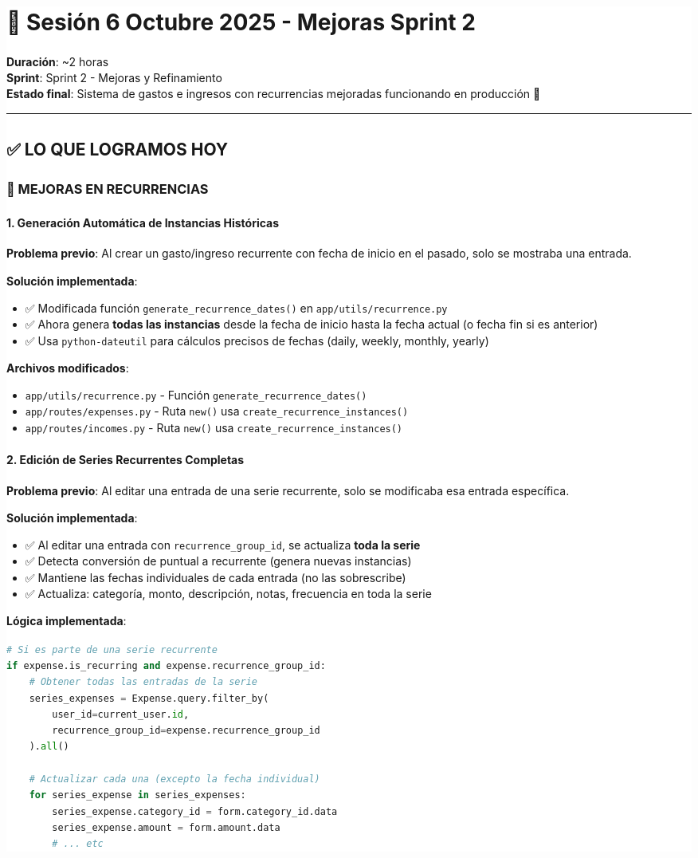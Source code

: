 # 📝 Sesión 6 Octubre 2025 - Mejoras Sprint 2

**Duración**: ~2 horas  
**Sprint**: Sprint 2 - Mejoras y Refinamiento  
**Estado final**: Sistema de gastos e ingresos con recurrencias mejoradas funcionando en producción 🎉

---

## ✅ LO QUE LOGRAMOS HOY

### 🔄 MEJORAS EN RECURRENCIAS

#### 1. Generación Automática de Instancias Históricas
**Problema previo**: Al crear un gasto/ingreso recurrente con fecha de inicio en el pasado, solo se mostraba una entrada.

**Solución implementada**:
- ✅ Modificada función `generate_recurrence_dates()` en `app/utils/recurrence.py`
- ✅ Ahora genera **todas las instancias** desde la fecha de inicio hasta la fecha actual (o fecha fin si es anterior)
- ✅ Usa `python-dateutil` para cálculos precisos de fechas (daily, weekly, monthly, yearly)

**Archivos modificados**:
- `app/utils/recurrence.py` - Función `generate_recurrence_dates()`
- `app/routes/expenses.py` - Ruta `new()` usa `create_recurrence_instances()`
- `app/routes/incomes.py` - Ruta `new()` usa `create_recurrence_instances()`

#### 2. Edición de Series Recurrentes Completas
**Problema previo**: Al editar una entrada de una serie recurrente, solo se modificaba esa entrada específica.

**Solución implementada**:
- ✅ Al editar una entrada con `recurrence_group_id`, se actualiza **toda la serie**
- ✅ Detecta conversión de puntual a recurrente (genera nuevas instancias)
- ✅ Mantiene las fechas individuales de cada entrada (no las sobrescribe)
- ✅ Actualiza: categoría, monto, descripción, notas, frecuencia en toda la serie

**Lógica implementada**:
```python
# Si es parte de una serie recurrente
if expense.is_recurring and expense.recurrence_group_id:
    # Obtener todas las entradas de la serie
    series_expenses = Expense.query.filter_by(
        user_id=current_user.id,
        recurrence_group_id=expense.recurrence_group_id
    ).all()
    
    # Actualizar cada una (excepto la fecha individual)
    for series_expense in series_expenses:
        series_expense.category_id = form.category_id.data
        series_expense.amount = form.amount.data
        # ... etc
```
